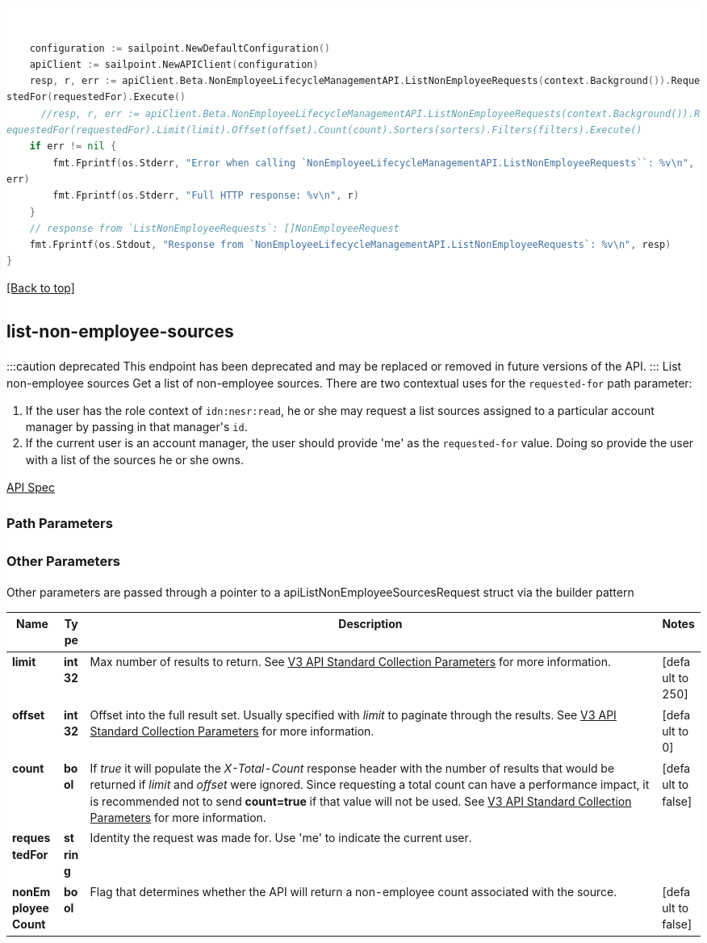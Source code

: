 ```go
    

    configuration := sailpoint.NewDefaultConfiguration()
    apiClient := sailpoint.NewAPIClient(configuration)
    resp, r, err := apiClient.Beta.NonEmployeeLifecycleManagementAPI.ListNonEmployeeRequests(context.Background()).RequestedFor(requestedFor).Execute()
	  //resp, r, err := apiClient.Beta.NonEmployeeLifecycleManagementAPI.ListNonEmployeeRequests(context.Background()).RequestedFor(requestedFor).Limit(limit).Offset(offset).Count(count).Sorters(sorters).Filters(filters).Execute()
    if err != nil {
	    fmt.Fprintf(os.Stderr, "Error when calling `NonEmployeeLifecycleManagementAPI.ListNonEmployeeRequests``: %v\n", err)
	    fmt.Fprintf(os.Stderr, "Full HTTP response: %v\n", r)
    }
    // response from `ListNonEmployeeRequests`: []NonEmployeeRequest
    fmt.Fprintf(os.Stdout, "Response from `NonEmployeeLifecycleManagementAPI.ListNonEmployeeRequests`: %v\n", resp)
}
```

[[Back to top]](#)

## list-non-employee-sources
:::caution deprecated 
This endpoint has been deprecated and may be replaced or removed in future versions of the API.
:::
List non-employee sources
Get a list of non-employee sources. There are two contextual uses for the `requested-for` path parameter: 
  1. If the user has the role context of `idn:nesr:read`, he or she may request a list sources assigned to a particular account manager by passing in that manager's `id`.
  2. If the current user is an account manager, the user should provide 'me' as the `requested-for` value. Doing so provide the user with a list of the sources he or she owns.

[API Spec](https://developer.sailpoint.com/docs/api/beta/list-non-employee-sources)

### Path Parameters



### Other Parameters

Other parameters are passed through a pointer to a apiListNonEmployeeSourcesRequest struct via the builder pattern


Name | Type | Description  | Notes
------------- | ------------- | ------------- | -------------
 **limit** | **int32** | Max number of results to return. See [V3 API Standard Collection Parameters](https://developer.sailpoint.com/idn/api/standard-collection-parameters) for more information. | [default to 250]
 **offset** | **int32** | Offset into the full result set. Usually specified with *limit* to paginate through the results. See [V3 API Standard Collection Parameters](https://developer.sailpoint.com/idn/api/standard-collection-parameters) for more information. | [default to 0]
 **count** | **bool** | If *true* it will populate the *X-Total-Count* response header with the number of results that would be returned if *limit* and *offset* were ignored.  Since requesting a total count can have a performance impact, it is recommended not to send **count&#x3D;true** if that value will not be used.  See [V3 API Standard Collection Parameters](https://developer.sailpoint.com/idn/api/standard-collection-parameters) for more information. | [default to false]
 **requestedFor** | **string** | Identity the request was made for. Use &#39;me&#39; to indicate the current user. | 
 **nonEmployeeCount** | **bool** | Flag that determines whether the API will return a non-employee count associated with the source. | [default to false]